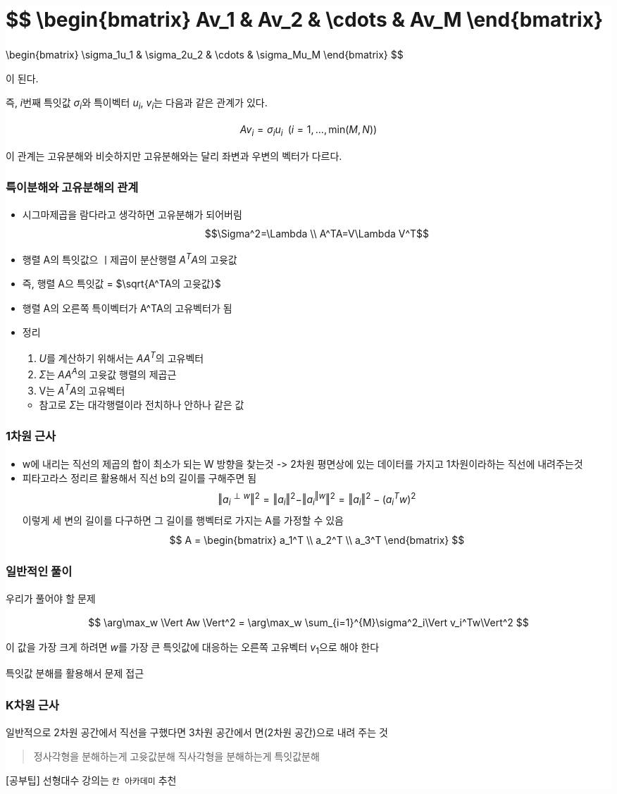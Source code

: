 $$
\begin{bmatrix}
Av_1 & Av_2 & \cdots & Av_M
\end{bmatrix}
= 
\begin{bmatrix}
\sigma_1u_1 & \sigma_2u_2 & \cdots & \sigma_Mu_M
\end{bmatrix}
$$

이 된다. 


즉, $i$번째 특잇값 $\sigma_i$와 특이벡터 $u_i$, $v_i$는 다음과 같은 관계가 있다.

$$
Av_i = \sigma_i u_i \;\; (i=1, \ldots, \text{min}(M,N))
$$

이 관계는 고유분해와 비슷하지만 고유분해와는 달리 좌변과 우변의 벡터가 다르다.

### 특이분해와 고유분해의 관계
- 시그마제곱을 람다라고 생각하면 고유분해가 되어버림
$$\Sigma^2=\Lambda
\\
A^TA=V\Lambda V^T$$
- 행렬 A의 특잇값으 ㅣ제곱이 분산행렬 $A^TA$의 고윳값
- 즉, 행렬 A으 특잇값 = $\sqrt{A^TA의 고윳값}$
- 행렬 A의 오른쪽 특이벡터가 A^TA의 고유벡터가 됨

- 정리
  1. $U$를 계산하기 위해서는 $AA^T$의 고유벡터
  2. $\Sigma$는 $AA^A$의 고윳값 행렬의 제곱근
  3. V는 $A^TA$의 고유벡터
  -  참고로 $\Sigma$는 대각행렬이라 전치하나 안하나 같은 값

### 1차원 근사
- w에 내리는 직선의 제곱의 합이 최소가 되는 W 방향을 찾는것 -> 2차원 평면상에 있는 데이터를 가지고 1차원이라하는 직선에 내려주는것 
- 피타고라스 정리르 활용해서 직선 b의 길이를 구해주면 됨
$$
\Vert a_i^{\perp w}\Vert^2 = \Vert a_i\Vert^2 - \Vert a_i^{\Vert w}\Vert^2 = \Vert a_i\Vert^2 - (a_i^Tw)^2
$$ 
이렇게 세 변의 길이를 다구하면 그 길이를 행벡터로 가지는 A를 가정할 수 있음
$$
A = \begin{bmatrix} a_1^T \\ a_2^T \\ a_3^T \end{bmatrix}
$$

### 일반적인 풀이
우리가 풀어야 할 문제

$$ 
\arg\max_w \Vert Aw \Vert^2 = \arg\max_w \sum_{i=1}^{M}\sigma^2_i\Vert v_i^Tw\Vert^2 
$$

이 값을 가장 크게 하려면 $w$를 가장 큰 특잇값에 대응하는 오른쪽 고유벡터 $v_1$으로 해야 한다

특잇값 분해를 활용해서 문제 접근

### K차원 근사
일반적으로 2차원 공간에서 직선을 구했다면 3차원 공간에서 면(2차원 공간)으로 내려 주는 것 

>  정사각형을 분해하는게 고윳값분해 직사각형을 분해하는게 특잇값분해

[공부팁]
선형대수 강의는 `칸 아카데미` 추천
